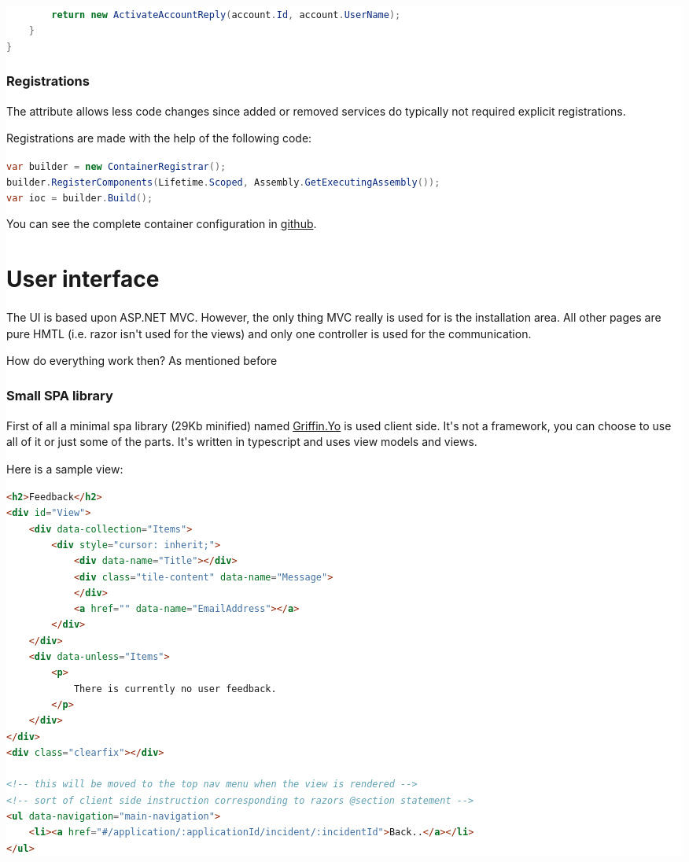 ```csharp
		return new ActivateAccountReply(account.Id, account.UserName);
	}
}
```

### Registrations 

The attribute allows less code changes since added or removed services do typically not required explicit registrations.

Registrations are made with the help of the following code:

```csharp
var builder = new ContainerRegistrar();
builder.RegisterComponents(Lifetime.Scoped, Assembly.GetExecutingAssembly());
var ioc = builder.Build();
```

You can see the complete container configuration in [github](https://github.com/gauffininteractive/OneTrueError.Server/blob/master/src/Server/OneTrueError.Web/App_Start/CompositionRoot.cs).

# User interface

The UI is based upon ASP.NET MVC. However, the only thing MVC really is used for is the installation area. All other pages are pure HMTL (i.e. razor isn't used for the views) and only one controller is used for the communication. 

How do everything work then? As mentioned before 

### 

### Small SPA library

First of all a minimal spa library (29Kb minified) named [Griffin.Yo](https://github.com/jgauffin/griffin.yo) is used client side. It's not a framework, you can choose to use all of it or just some of the parts. It's written in typescript and uses view models and views. 

Here is a sample view:

```html
<h2>Feedback</h2>
<div id="View">
    <div data-collection="Items">
        <div style="cursor: inherit;">
            <div data-name="Title"></div>
            <div class="tile-content" data-name="Message">
            </div>
            <a href="" data-name="EmailAddress"></a>
        </div>
    </div>
    <div data-unless="Items">
        <p>
            There is currently no user feedback.
        </p>
    </div>
</div>
<div class="clearfix"></div>

<!-- this will be moved to the top nav menu when the view is rendered -->
<!-- sort of client side instruction corresponding to razors @section statement -->
<ul data-navigation="main-navigation">
    <li><a href="#/application/:applicationId/incident/:incidentId">Back..</a></li>
</ul>
```
